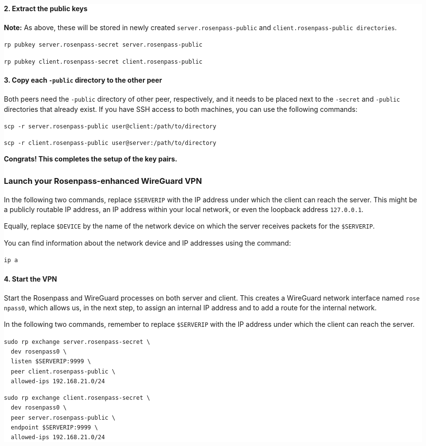 #### 2. Extract the public keys

**Note:** As above, these will be stored in newly created `server.rosenpass-public` and `client.rosenpass-public directories`.

```sh{class="starter-code-server-user"}
rp pubkey server.rosenpass-secret server.rosenpass-public
```
```sh{class="starter-code-client-user"}
rp pubkey client.rosenpass-secret client.rosenpass-public
```

#### 3. Copy each `-public` directory to the other peer

Both peers need the `-public` directory of other peer, respectively, and it needs to be placed next to the `-secret` and `-public` directories that already exist. If you have SSH access to both machines, you can use the following commands:

```sh{class="starter-code-server-user"}
scp -r server.rosenpass-public user@client:/path/to/directory
```
```sh{class="starter-code-client-user"}
scp -r client.rosenpass-public user@server:/path/to/directory
```

**Congrats! This completes the setup of the key pairs.**


### Launch your Rosenpass-enhanced WireGuard VPN

In the following two commands, replace `$SERVERIP` with the IP address under which the client can reach the server. This might be a publicly routable IP address, an IP address within your local network, or even the loopback address `127.0.0.1`.

Equally, replace `$DEVICE` by the name of the network device on which the server receives packets for the `$SERVERIP`.

You can find information about the network device and IP addresses using the command:

```sh{class="starter-code-server-user"}
ip a
```


#### 4. Start the VPN

Start the Rosenpass and WireGuard processes on both server and client. This creates a WireGuard network interface named `rosenpass0`, which allows us, in the next step, to assign an internal IP address and to add a route for the internal network.

In the following two commands, remember to replace `$SERVERIP` with the IP address under which the client can reach the server.

```sh{class="starter-code-server-user"}
sudo rp exchange server.rosenpass-secret \
  dev rosenpass0 \
  listen $SERVERIP:9999 \
  peer client.rosenpass-public \
  allowed-ips 192.168.21.0/24
```
```sh{class="starter-code-client-user"}
sudo rp exchange client.rosenpass-secret \
  dev rosenpass0 \
  peer server.rosenpass-public \
  endpoint $SERVERIP:9999 \
  allowed-ips 192.168.21.0/24
```
